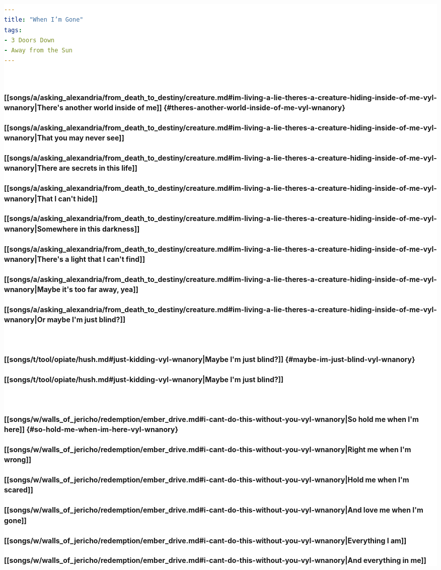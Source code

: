 ```yaml
---
title: "When I’m Gone"
tags:
- 3 Doors Down
- Away from the Sun
---
```

&nbsp;
#### [[songs/a/asking_alexandria/from_death_to_destiny/creature.md#im-living-a-lie-theres-a-creature-hiding-inside-of-me-vyl-wnanory|There's another world inside of me]] {#theres-another-world-inside-of-me-vyl-wnanory}
#### [[songs/a/asking_alexandria/from_death_to_destiny/creature.md#im-living-a-lie-theres-a-creature-hiding-inside-of-me-vyl-wnanory|That you may never see]]
#### [[songs/a/asking_alexandria/from_death_to_destiny/creature.md#im-living-a-lie-theres-a-creature-hiding-inside-of-me-vyl-wnanory|There are secrets in this life]]
#### [[songs/a/asking_alexandria/from_death_to_destiny/creature.md#im-living-a-lie-theres-a-creature-hiding-inside-of-me-vyl-wnanory|That I can't hide]]
#### [[songs/a/asking_alexandria/from_death_to_destiny/creature.md#im-living-a-lie-theres-a-creature-hiding-inside-of-me-vyl-wnanory|Somewhere in this darkness]]
#### [[songs/a/asking_alexandria/from_death_to_destiny/creature.md#im-living-a-lie-theres-a-creature-hiding-inside-of-me-vyl-wnanory|There's a light that I can't find]]
#### [[songs/a/asking_alexandria/from_death_to_destiny/creature.md#im-living-a-lie-theres-a-creature-hiding-inside-of-me-vyl-wnanory|Maybe it's too far away, yea]]
#### [[songs/a/asking_alexandria/from_death_to_destiny/creature.md#im-living-a-lie-theres-a-creature-hiding-inside-of-me-vyl-wnanory|Or maybe I'm just blind?]]
&nbsp;
#### [[songs/t/tool/opiate/hush.md#just-kidding-vyl-wnanory|Maybe I'm just blind?]] {#maybe-im-just-blind-vyl-wnanory}
#### [[songs/t/tool/opiate/hush.md#just-kidding-vyl-wnanory|Maybe I'm just blind?]]
&nbsp;
#### [[songs/w/walls_of_jericho/redemption/ember_drive.md#i-cant-do-this-without-you-vyl-wnanory|So hold me when I'm here]] {#so-hold-me-when-im-here-vyl-wnanory}
#### [[songs/w/walls_of_jericho/redemption/ember_drive.md#i-cant-do-this-without-you-vyl-wnanory|Right me when I'm wrong]]
#### [[songs/w/walls_of_jericho/redemption/ember_drive.md#i-cant-do-this-without-you-vyl-wnanory|Hold me when I'm scared]]
#### [[songs/w/walls_of_jericho/redemption/ember_drive.md#i-cant-do-this-without-you-vyl-wnanory|And love me when I'm gone]]
#### [[songs/w/walls_of_jericho/redemption/ember_drive.md#i-cant-do-this-without-you-vyl-wnanory|Everything I am]]
#### [[songs/w/walls_of_jericho/redemption/ember_drive.md#i-cant-do-this-without-you-vyl-wnanory|And everything in me]]